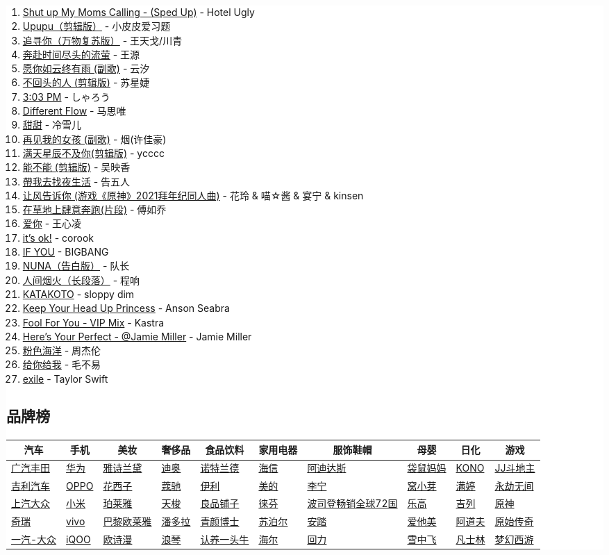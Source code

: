 1. [Shut up My Moms Calling - (Sped Up)](https://sf3-cdn-tos.douyinstatic.com/obj/tos-cn-ve-2774/5e82508e4a754574bd5b91135ffab1ee) - Hotel Ugly
1. [Upupu（剪辑版）](https://sf6-cdn-tos.douyinstatic.com/obj/tos-cn-ve-2774/f05adf8a32ec4a9290c3215caa938174) - 小皮皮爱习题
1. [追寻你（万物复苏版）](https://sf3-cdn-tos.douyinstatic.com/obj/tos-cn-ve-2774/cfb22ccf85784f2f83bcefe9ad675822) - 王天戈/川青
1. [奔赴时间尽头的流萤]() - 王源
1. [愿你如云终有雨 (副歌)]() - 云汐
1. [不回头的人 (剪辑版)]() - 苏星婕
1. [3:03 PM](https://sf3-cdn-tos.douyinstatic.com/obj/tos-cn-ve-2774/6dbc1e43a5424f1d8e026f901c4ecac6) - しゃろう
1. [Different Flow]() - 马思唯
1. [甜甜]() - 冷雪儿
1. [再见我的女孩 (副歌)](https://sf6-cdn-tos.douyinstatic.com/obj/tos-cn-ve-2774/owhsZHUWAR0KY1zJAwt6fhBoFsIuiGaSAyqxVW) - 烟(许佳豪)
1. [满天星辰不及你(剪辑版)](https://sf3-cdn-tos.douyinstatic.com/obj/tos-cn-ve-2774/3ce8247b98cd4d9c9f6c054899259a87) - ycccc
1. [能不能 (剪辑版)](https://sf3-cdn-tos.douyinstatic.com/obj/tos-cn-ve-2774/fc4a6c45b4a34277ba4088e1d7fdff98) - 吴映香
1. [帶我去找夜生活]() - 告五人
1. [让风告诉你 (游戏《原神》2021拜年纪同人曲)]() - 花玲 & 喵☆酱 & 宴宁 & kinsen
1. [在草地上肆意奔跑(片段)](https://sf3-cdn-tos.douyinstatic.com/obj/tos-cn-ve-2774/53a701c9c2fa45a0b21bb0c91aa90880) - 傅如乔
1. [爱你](https://sf3-cdn-tos.douyinstatic.com/obj/tos-cn-ve-2774/738d8b240f1e4519b44cf31c84e02e24) - 王心凌
1. [it’s ok!](https://sf6-cdn-tos.douyinstatic.com/obj/tos-cn-ve-2774/0fc4d0ee28444bd0ab76e8b7c0003f52) - corook
1. [IF YOU](https://sf3-cdn-tos.douyinstatic.com/obj/tos-cn-ve-2774/6df87ebb8f10474faf5c8ff78f84de7e) - BIGBANG
1. [NUNA（告白版）](https://sf6-cdn-tos.douyinstatic.com/obj/tos-cn-ve-2774/a65828cbd8ce41a78a430a58b49f4feb) - 队长
1. [人间烟火（长段落）](https://sf3-cdn-tos.douyinstatic.com/obj/tos-cn-ve-2774/eeb7f9f284d74db097f8341ace44bfa2) - 程响
1. [KATAKOTO](https://sf3-cdn-tos.douyinstatic.com/obj/tos-cn-ve-2774/c2b2f5a0d95349eb9c9e0d7bef00bc9d) - sloppy dim
1. [Keep Your Head Up Princess](https://sf3-cdn-tos.douyinstatic.com/obj/tos-cn-ve-2774/9fb413866ca047b8a208bb2eb2dde21a) - Anson Seabra
1. [Fool For You - VIP Mix](https://sf6-cdn-tos.douyinstatic.com/obj/tos-cn-ve-2774/ec0602527c6f4a89a0576f580971bcfd) - Kastra
1. [Here’s Your Perfect - @Jamie Miller](https://sf6-cdn-tos.douyinstatic.com/obj/tos-cn-ve-2774/oEXFlJx1nUdyEoKcCWeDQmZrfBbIjuBIDcguta) - Jamie Miller
1. [粉色海洋]() - 周杰伦
1. [给你给我]() - 毛不易
1. [exile](https://sf3-cdn-tos.douyinstatic.com/obj/tos-cn-ve-2774/77ec4f6b0999429186ada733032d8a0b) - Taylor Swift

## 品牌榜

| 汽车 | 手机 | 美妆 | 奢侈品 | 食品饮料 | 家用电器 | 服饰鞋帽 | 母婴 | 日化 | 游戏 |
| --- | --- | --- | --- | --- | --- | --- | --- | --- | --- |
| [广汽丰田](https://www.baidu.com/s?wd=%E5%B9%BF%E6%B1%BD%E4%B8%B0%E7%94%B0) | [华为](https://www.baidu.com/s?wd=%E5%8D%8E%E4%B8%BA) | [雅诗兰黛](https://www.baidu.com/s?wd=%E9%9B%85%E8%AF%97%E5%85%B0%E9%BB%9B) | [迪奥](https://www.baidu.com/s?wd=%E8%BF%AA%E5%A5%A5) | [诺特兰德](https://www.baidu.com/s?wd=%E8%AF%BA%E7%89%B9%E5%85%B0%E5%BE%B7) | [海信](https://www.baidu.com/s?wd=%E6%B5%B7%E4%BF%A1) | [阿迪达斯](https://www.baidu.com/s?wd=%E9%98%BF%E8%BF%AA%E8%BE%BE%E6%96%AF) | [袋鼠妈妈](https://www.baidu.com/s?wd=%E8%A2%8B%E9%BC%A0%E5%A6%88%E5%A6%88) | [KONO](https://www.baidu.com/s?wd=KONO) | [JJ斗地主](https://www.baidu.com/s?wd=JJ%E6%96%97%E5%9C%B0%E4%B8%BB) |
| [吉利汽车](https://www.baidu.com/s?wd=%E5%90%89%E5%88%A9%E6%B1%BD%E8%BD%A6) | [OPPO](https://www.baidu.com/s?wd=OPPO) | [花西子](https://www.baidu.com/s?wd=%E8%8A%B1%E8%A5%BF%E5%AD%90) | [蔻驰](https://www.baidu.com/s?wd=%E8%94%BB%E9%A9%B0) | [伊利](https://www.baidu.com/s?wd=%E4%BC%8A%E5%88%A9) | [美的](https://www.baidu.com/s?wd=%E7%BE%8E%E7%9A%84) | [李宁](https://www.baidu.com/s?wd=%E6%9D%8E%E5%AE%81) | [窝小芽](https://www.baidu.com/s?wd=%E7%AA%9D%E5%B0%8F%E8%8A%BD) | [满婷](https://www.baidu.com/s?wd=%E6%BB%A1%E5%A9%B7) | [永劫无间](https://www.baidu.com/s?wd=%E6%B0%B8%E5%8A%AB%E6%97%A0%E9%97%B4) |
| [上汽大众](https://www.baidu.com/s?wd=%E4%B8%8A%E6%B1%BD%E5%A4%A7%E4%BC%97) | [小米](https://www.baidu.com/s?wd=%E5%B0%8F%E7%B1%B3) | [珀莱雅](https://www.baidu.com/s?wd=%E7%8F%80%E8%8E%B1%E9%9B%85) | [天梭](https://www.baidu.com/s?wd=%E5%A4%A9%E6%A2%AD) | [良品铺子](https://www.baidu.com/s?wd=%E8%89%AF%E5%93%81%E9%93%BA%E5%AD%90) | [徕芬](https://www.baidu.com/s?wd=%E5%BE%95%E8%8A%AC) | [波司登畅销全球72国](https://www.baidu.com/s?wd=%E6%B3%A2%E5%8F%B8%E7%99%BB%E7%95%85%E9%94%80%E5%85%A8%E7%90%8372%E5%9B%BD) | [乐高](https://www.baidu.com/s?wd=%E4%B9%90%E9%AB%98) | [吉列](https://www.baidu.com/s?wd=%E5%90%89%E5%88%97) | [原神](https://www.baidu.com/s?wd=%E5%8E%9F%E7%A5%9E) |
| [奇瑞](https://www.baidu.com/s?wd=%E5%A5%87%E7%91%9E) | [vivo](https://www.baidu.com/s?wd=vivo) | [巴黎欧莱雅](https://www.baidu.com/s?wd=%E5%B7%B4%E9%BB%8E%E6%AC%A7%E8%8E%B1%E9%9B%85) | [潘多拉](https://www.baidu.com/s?wd=%E6%BD%98%E5%A4%9A%E6%8B%89) | [青颜博士](https://www.baidu.com/s?wd=%E9%9D%92%E9%A2%9C%E5%8D%9A%E5%A3%AB) | [苏泊尔](https://www.baidu.com/s?wd=%E8%8B%8F%E6%B3%8A%E5%B0%94) | [安踏](https://www.baidu.com/s?wd=%E5%AE%89%E8%B8%8F) | [爱他美](https://www.baidu.com/s?wd=%E7%88%B1%E4%BB%96%E7%BE%8E) | [阿道夫](https://www.baidu.com/s?wd=%E9%98%BF%E9%81%93%E5%A4%AB) | [原始传奇](https://www.baidu.com/s?wd=%E5%8E%9F%E5%A7%8B%E4%BC%A0%E5%A5%87) |
| [一汽-大众](https://www.baidu.com/s?wd=%E4%B8%80%E6%B1%BD-%E5%A4%A7%E4%BC%97) | [iQOO](https://www.baidu.com/s?wd=iQOO) | [欧诗漫](https://www.baidu.com/s?wd=%E6%AC%A7%E8%AF%97%E6%BC%AB) | [浪琴](https://www.baidu.com/s?wd=%E6%B5%AA%E7%90%B4) | [认养一头牛](https://www.baidu.com/s?wd=%E8%AE%A4%E5%85%BB%E4%B8%80%E5%A4%B4%E7%89%9B) | [海尔](https://www.baidu.com/s?wd=%E6%B5%B7%E5%B0%94) | [回力](https://www.baidu.com/s?wd=%E5%9B%9E%E5%8A%9B) | [雪中飞](https://www.baidu.com/s?wd=%E9%9B%AA%E4%B8%AD%E9%A3%9E) | [凡士林](https://www.baidu.com/s?wd=%E5%87%A1%E5%A3%AB%E6%9E%97) | [梦幻西游](https://www.baidu.com/s?wd=%E6%A2%A6%E5%B9%BB%E8%A5%BF%E6%B8%B8) |